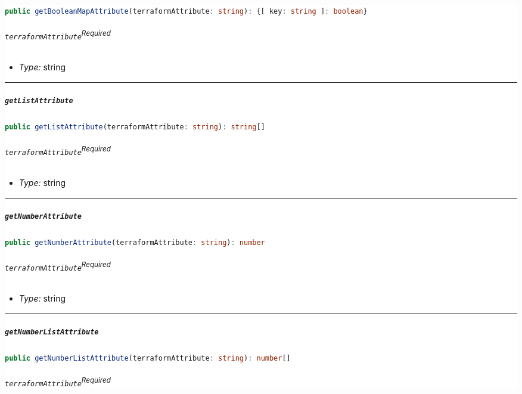 ```typescript
public getBooleanMapAttribute(terraformAttribute: string): {[ key: string ]: boolean}
```

###### `terraformAttribute`<sup>Required</sup> <a name="terraformAttribute" id="rhizo-co-terraform-provider-lacework.resourceGroupContainer.ResourceGroupContainer.getBooleanMapAttribute.parameter.terraformAttribute"></a>

- *Type:* string

---

##### `getListAttribute` <a name="getListAttribute" id="rhizo-co-terraform-provider-lacework.resourceGroupContainer.ResourceGroupContainer.getListAttribute"></a>

```typescript
public getListAttribute(terraformAttribute: string): string[]
```

###### `terraformAttribute`<sup>Required</sup> <a name="terraformAttribute" id="rhizo-co-terraform-provider-lacework.resourceGroupContainer.ResourceGroupContainer.getListAttribute.parameter.terraformAttribute"></a>

- *Type:* string

---

##### `getNumberAttribute` <a name="getNumberAttribute" id="rhizo-co-terraform-provider-lacework.resourceGroupContainer.ResourceGroupContainer.getNumberAttribute"></a>

```typescript
public getNumberAttribute(terraformAttribute: string): number
```

###### `terraformAttribute`<sup>Required</sup> <a name="terraformAttribute" id="rhizo-co-terraform-provider-lacework.resourceGroupContainer.ResourceGroupContainer.getNumberAttribute.parameter.terraformAttribute"></a>

- *Type:* string

---

##### `getNumberListAttribute` <a name="getNumberListAttribute" id="rhizo-co-terraform-provider-lacework.resourceGroupContainer.ResourceGroupContainer.getNumberListAttribute"></a>

```typescript
public getNumberListAttribute(terraformAttribute: string): number[]
```

###### `terraformAttribute`<sup>Required</sup> <a name="terraformAttribute" id="rhizo-co-terraform-provider-lacework.resourceGroupContainer.ResourceGroupContainer.getNumberListAttribute.parameter.terraformAttribute"></a>
